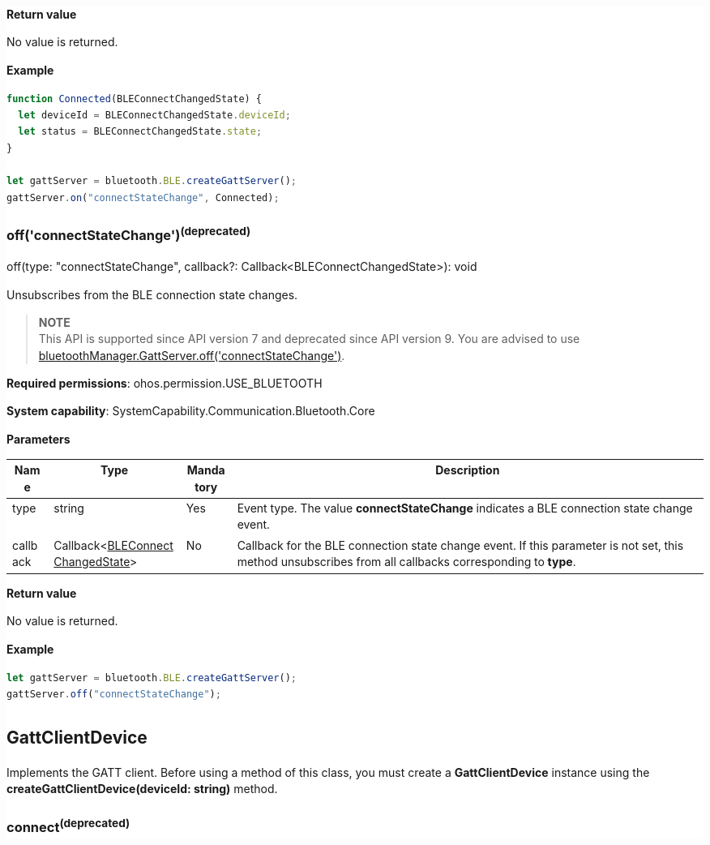 **Return value**

No value is returned.

**Example**

```js
function Connected(BLEConnectChangedState) {
  let deviceId = BLEConnectChangedState.deviceId;
  let status = BLEConnectChangedState.state;
}

let gattServer = bluetooth.BLE.createGattServer();
gattServer.on("connectStateChange", Connected);
```


### off('connectStateChange')<sup>(deprecated)</sup>

off(type: "connectStateChange", callback?: Callback&lt;BLEConnectChangedState&gt;): void

Unsubscribes from the BLE connection state changes.

> **NOTE**<br>
> This API is supported since API version 7 and deprecated since API version 9. You are advised to use [bluetoothManager.GattServer.off('connectStateChange')](js-apis-bluetoothManager.md#offconnectstatechange).

**Required permissions**: ohos.permission.USE_BLUETOOTH

**System capability**: SystemCapability.Communication.Bluetooth.Core

**Parameters**

| Name     | Type                                      | Mandatory  | Description                                      |
| -------- | ---------------------------------------- | ---- | ---------------------------------------- |
| type     | string                                   | Yes   | Event type. The value **connectStateChange** indicates a BLE connection state change event.|
| callback | Callback&lt;[BLEConnectChangedState](#bleconnectchangedstate)&gt; | No   | Callback for the BLE connection state change event. If this parameter is not set, this method unsubscribes from all callbacks corresponding to **type**.|

**Return value**

No value is returned.

**Example**

```js
let gattServer = bluetooth.BLE.createGattServer();
gattServer.off("connectStateChange");
```


## GattClientDevice

Implements the GATT client. Before using a method of this class, you must create a **GattClientDevice** instance using the **createGattClientDevice(deviceId: string)** method.


### connect<sup>(deprecated)</sup>
